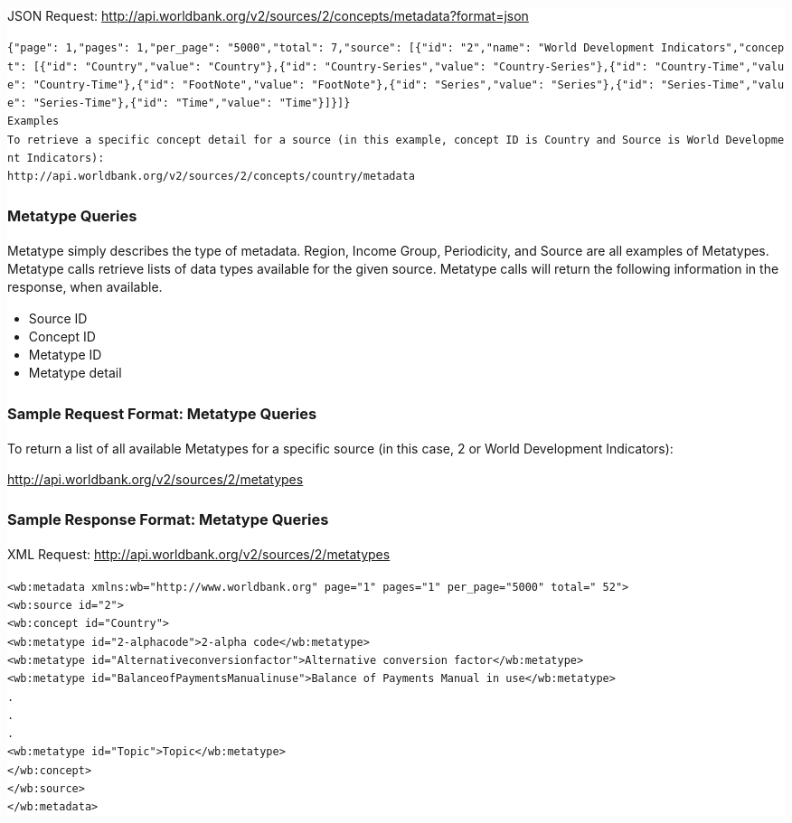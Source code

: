 JSON Request:
<a href="http://api.worldbank.org/v2/sources/2/concepts/metadata?format=json" class="uri">http://api.worldbank.org/v2/sources/2/concepts/metadata?format=json</a>

    {"page": 1,"pages": 1,"per_page": "5000","total": 7,"source": [{"id": "2","name": "World Development Indicators","concept": [{"id": "Country","value": "Country"},{"id": "Country-Series","value": "Country-Series"},{"id": "Country-Time","value": "Country-Time"},{"id": "FootNote","value": "FootNote"},{"id": "Series","value": "Series"},{"id": "Series-Time","value": "Series-Time"},{"id": "Time","value": "Time"}]}]} 
    Examples
    To retrieve a specific concept detail for a source (in this example, concept ID is Country and Source is World Development Indicators):
    http://api.worldbank.org/v2/sources/2/concepts/country/metadata

### Metatype Queries

Metatype simply describes the type of metadata. Region, Income Group,
Periodicity, and Source are all examples of Metatypes. Metatype calls
retrieve lists of data types available for the given source. Metatype
calls will return the following information in the response, when
available.

-   Source ID
-   Concept ID
-   Metatype ID
-   Metatype detail

### Sample Request Format: Metatype Queries

To return a list of all available Metatypes for a specific source (in
this case, 2 or World Development Indicators):

<a href="http://api.worldbank.org/v2/sources/2/metatypes" class="uri">http://api.worldbank.org/v2/sources/2/metatypes</a>

### Sample Response Format: Metatype Queries

XML Request:
<a href="http://api.worldbank.org/v2/sources/2/metatypes" class="uri">http://api.worldbank.org/v2/sources/2/metatypes</a>

    <wb:metadata xmlns:wb="http://www.worldbank.org" page="1" pages="1" per_page="5000" total=" 52">
    <wb:source id="2">
    <wb:concept id="Country">
    <wb:metatype id="2-alphacode">2-alpha code</wb:metatype>
    <wb:metatype id="Alternativeconversionfactor">Alternative conversion factor</wb:metatype>
    <wb:metatype id="BalanceofPaymentsManualinuse">Balance of Payments Manual in use</wb:metatype>
    .
    .
    .
    <wb:metatype id="Topic">Topic</wb:metatype>
    </wb:concept>
    </wb:source>
    </wb:metadata>

